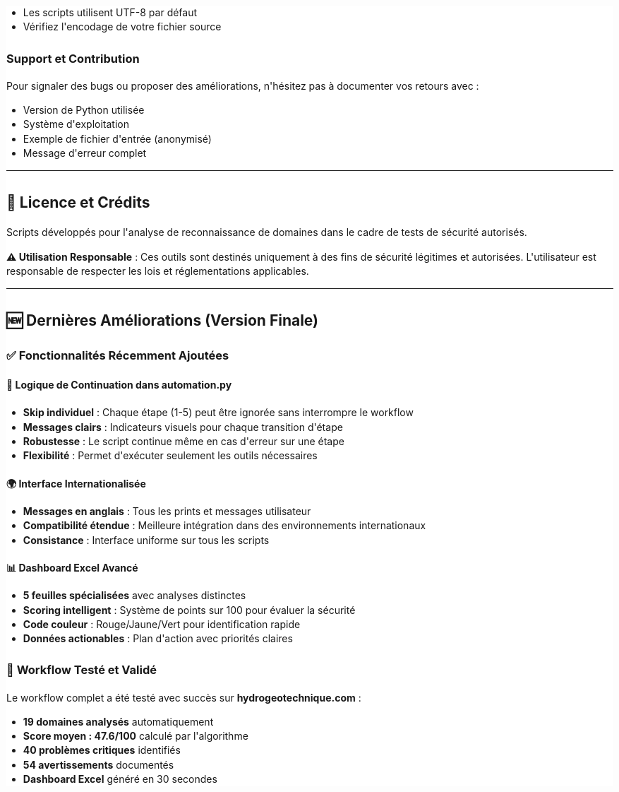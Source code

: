 - Les scripts utilisent UTF-8 par défaut
- Vérifiez l'encodage de votre fichier source

### Support et Contribution

Pour signaler des bugs ou proposer des améliorations, n'hésitez pas à documenter vos retours avec :

- Version de Python utilisée
- Système d'exploitation
- Exemple de fichier d'entrée (anonymisé)
- Message d'erreur complet

---

## 📄 Licence et Crédits

Scripts développés pour l'analyse de reconnaissance de domaines dans le cadre de tests de sécurité autorisés.

**⚠️ Utilisation Responsable** : Ces outils sont destinés uniquement à des fins de sécurité légitimes et autorisées. L'utilisateur est responsable de respecter les lois et réglementations applicables.

---

## 🆕 Dernières Améliorations (Version Finale)

### ✅ Fonctionnalités Récemment Ajoutées

#### 🔄 **Logique de Continuation dans automation.py**

- **Skip individuel** : Chaque étape (1-5) peut être ignorée sans interrompre le workflow
- **Messages clairs** : Indicateurs visuels pour chaque transition d'étape
- **Robustesse** : Le script continue même en cas d'erreur sur une étape
- **Flexibilité** : Permet d'exécuter seulement les outils nécessaires

#### 🌍 **Interface Internationalisée**

- **Messages en anglais** : Tous les prints et messages utilisateur
- **Compatibilité étendue** : Meilleure intégration dans des environnements internationaux
- **Consistance** : Interface uniforme sur tous les scripts

#### 📊 **Dashboard Excel Avancé**

- **5 feuilles spécialisées** avec analyses distinctes
- **Scoring intelligent** : Système de points sur 100 pour évaluer la sécurité
- **Code couleur** : Rouge/Jaune/Vert pour identification rapide
- **Données actionables** : Plan d'action avec priorités claires

### 🎯 **Workflow Testé et Validé**

Le workflow complet a été testé avec succès sur **hydrogeotechnique.com** :

- **19 domaines analysés** automatiquement
- **Score moyen : 47.6/100** calculé par l'algorithme
- **40 problèmes critiques** identifiés
- **54 avertissements** documentés
- **Dashboard Excel** généré en 30 secondes
